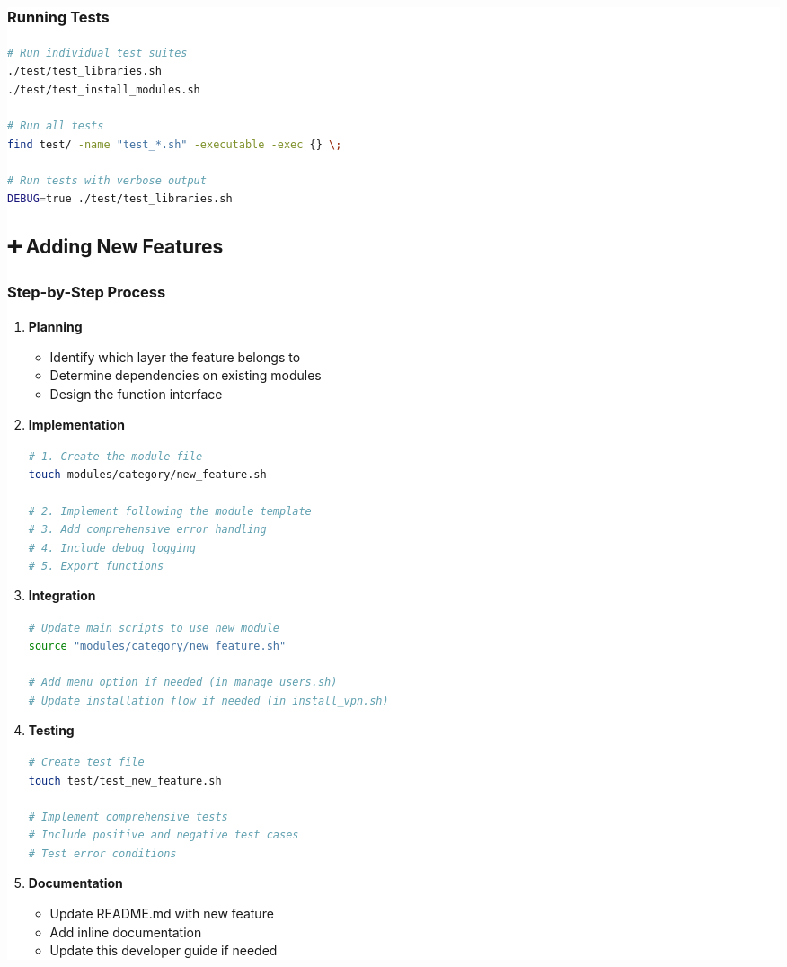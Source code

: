 ### Running Tests

```bash
# Run individual test suites
./test/test_libraries.sh
./test/test_install_modules.sh

# Run all tests
find test/ -name "test_*.sh" -executable -exec {} \;

# Run tests with verbose output
DEBUG=true ./test/test_libraries.sh
```

## ➕ Adding New Features

### Step-by-Step Process

1. **Planning**
   - Identify which layer the feature belongs to
   - Determine dependencies on existing modules
   - Design the function interface

2. **Implementation**
   ```bash
   # 1. Create the module file
   touch modules/category/new_feature.sh
   
   # 2. Implement following the module template
   # 3. Add comprehensive error handling
   # 4. Include debug logging
   # 5. Export functions
   ```

3. **Integration**
   ```bash
   # Update main scripts to use new module
   source "modules/category/new_feature.sh"
   
   # Add menu option if needed (in manage_users.sh)
   # Update installation flow if needed (in install_vpn.sh)
   ```

4. **Testing**
   ```bash
   # Create test file
   touch test/test_new_feature.sh
   
   # Implement comprehensive tests
   # Include positive and negative test cases
   # Test error conditions
   ```

5. **Documentation**
   - Update README.md with new feature
   - Add inline documentation
   - Update this developer guide if needed
